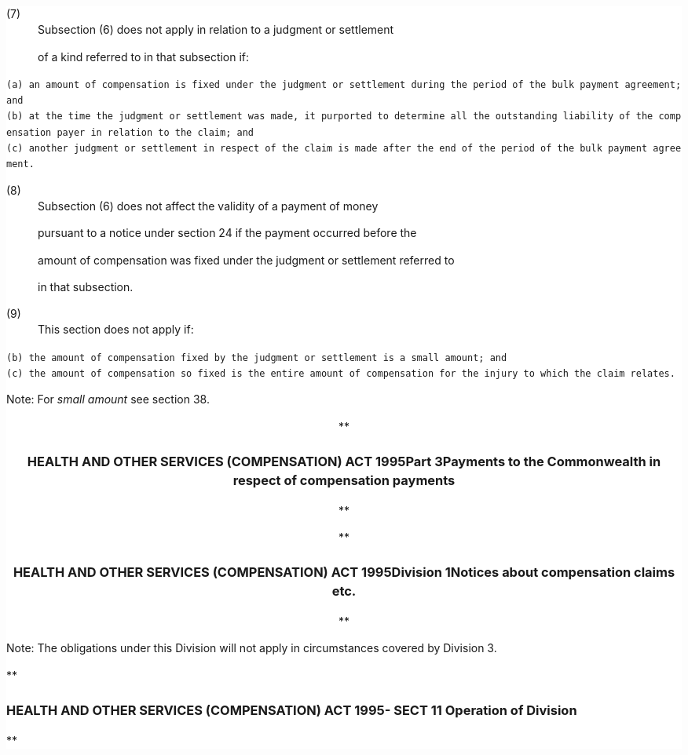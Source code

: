 <dl compact=""><dl compact="">

<dt>(7)</dt><dd>Subsection&#160;(6) does not apply in relation to a judgment or settlement

of a kind referred to in that subsection if:

</dd> </dl></dl>

	(a)	an amount of compensation is fixed under the judgment or settlement during the period of the bulk payment agreement; and
 	(b)	at the time the judgment or settlement was made, it purported to determine all the outstanding liability of the compensation payer in relation to the claim; and
 	(c)	another judgment or settlement in respect of the claim is made after the end of the period of the bulk payment agreement.

<dl compact=""><dl compact="">

<dt>(8)</dt><dd>Subsection&#160;(6) does not affect the validity of a payment of money

pursuant to a notice under section&#160;24 if the payment occurred before the

amount of compensation was fixed under the judgment or settlement referred to

in that subsection.</dd> <dt>(9)</dt><dd>This section does not apply if: </dd> </dl></dl>

	(b)	the amount of compensation fixed by the judgment or settlement is a small amount; and
 	(c)	the amount of compensation so fixed is the entire amount of compensation for the injury to which the claim relates.

<dl compact=""><dl compact="">

Note:	For _small amount_ see section&#160;38.

 </dl></dl>

<center>**

###  HEALTH AND OTHER SERVICES (COMPENSATION) ACT 1995<part>Part&#160;3&#151;Payments to the Commonwealth in respect of compensation payments </part>
**</center>

<center>**

###  HEALTH AND OTHER SERVICES (COMPENSATION) ACT 1995<division>Division&#160;1&#151;Notices about compensation claims etc.</division> 
**</center>

Note:	The obligations under this Division will not apply in circumstances covered by Division&#160;3\. 

**

###  HEALTH AND OTHER SERVICES (COMPENSATION) ACT 1995- SECT 11  Operation of Division 
**
